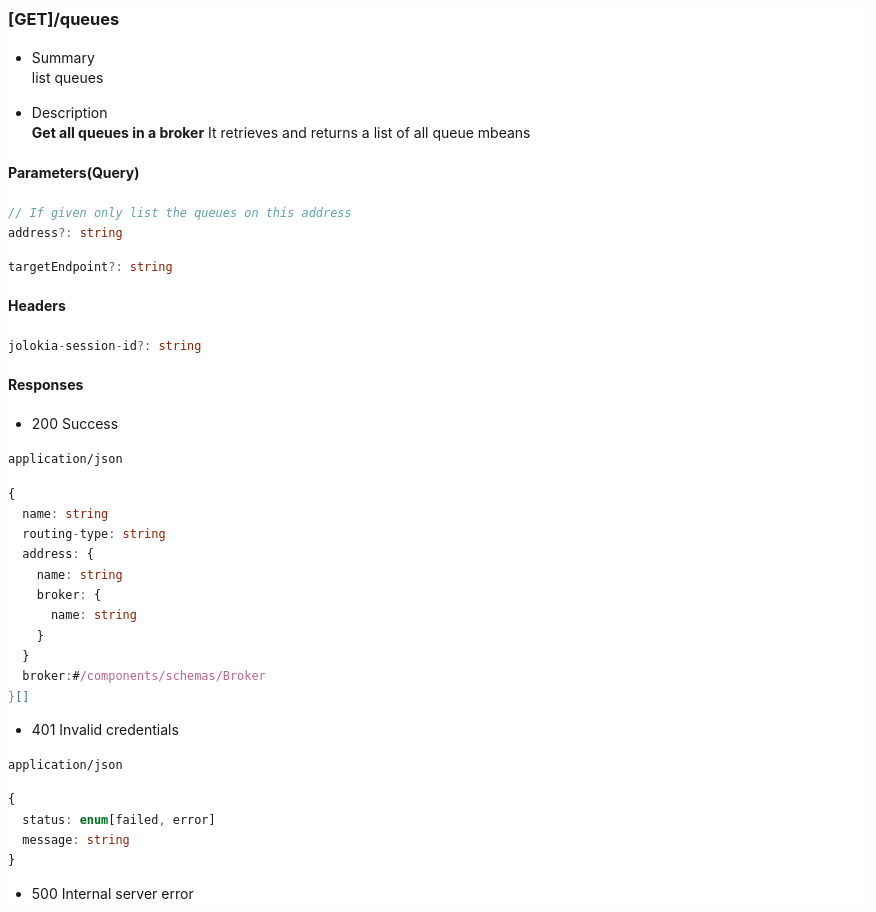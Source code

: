 ### [GET]/queues

- Summary  
  list queues

- Description  
  **Get all queues in a broker**
  It retrieves and returns a list of all queue mbeans

#### Parameters(Query)

```ts
// If given only list the queues on this address
address?: string
```

```ts
targetEndpoint?: string
```

#### Headers

```ts
jolokia-session-id?: string
```

#### Responses

- 200 Success

`application/json`

```ts
{
  name: string
  routing-type: string
  address: {
    name: string
    broker: {
      name: string
    }
  }
  broker:#/components/schemas/Broker
}[]
```

- 401 Invalid credentials

`application/json`

```ts
{
  status: enum[failed, error]
  message: string
}
```

- 500 Internal server error
